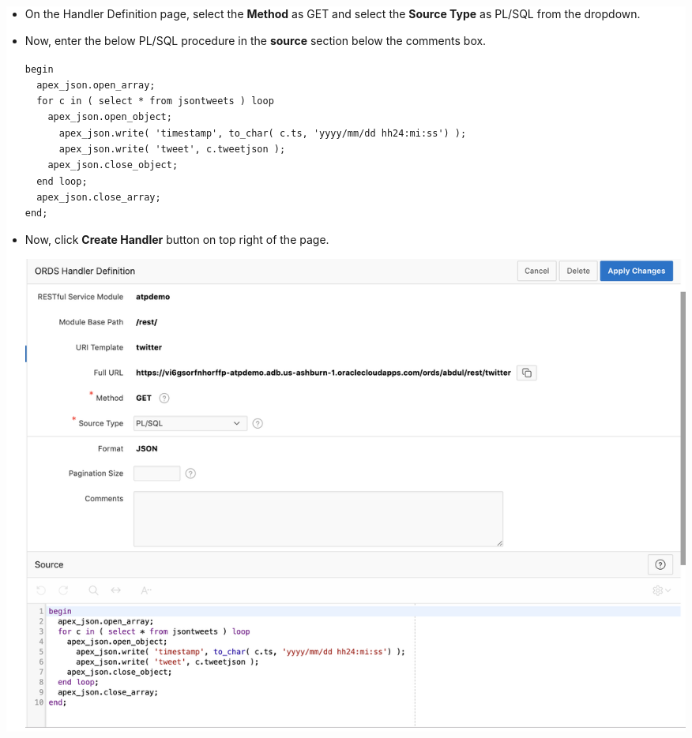- On the Handler Definition page, select the **Method** as GET and select the **Source Type** as PL/SQL from the dropdown.

-  Now, enter the below PL/SQL procedure in the **source** section below the comments box.

    ```
    begin
      apex_json.open_array;
      for c in ( select * from jsontweets ) loop
        apex_json.open_object;
          apex_json.write( 'timestamp', to_char( c.ts, 'yyyy/mm/dd hh24:mi:ss') );
          apex_json.write( 'tweet', c.tweetjson );
        apex_json.close_object;
      end loop;
      apex_json.close_array;
    end;
    ```

- Now, click **Create Handler** button on top right of the page.

  ![](./images/300/Picture300-15.png)
